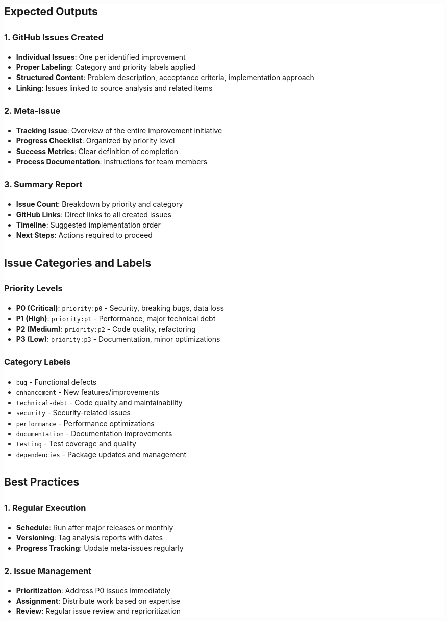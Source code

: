 ## Expected Outputs

### 1. GitHub Issues Created
- **Individual Issues**: One per identified improvement
- **Proper Labeling**: Category and priority labels applied
- **Structured Content**: Problem description, acceptance criteria, implementation approach
- **Linking**: Issues linked to source analysis and related items

### 2. Meta-Issue
- **Tracking Issue**: Overview of the entire improvement initiative
- **Progress Checklist**: Organized by priority level
- **Success Metrics**: Clear definition of completion
- **Process Documentation**: Instructions for team members

### 3. Summary Report
- **Issue Count**: Breakdown by priority and category
- **GitHub Links**: Direct links to all created issues
- **Timeline**: Suggested implementation order
- **Next Steps**: Actions required to proceed

## Issue Categories and Labels

### Priority Levels
- **P0 (Critical)**: `priority:p0` - Security, breaking bugs, data loss
- **P1 (High)**: `priority:p1` - Performance, major technical debt
- **P2 (Medium)**: `priority:p2` - Code quality, refactoring
- **P3 (Low)**: `priority:p3` - Documentation, minor optimizations

### Category Labels
- `bug` - Functional defects
- `enhancement` - New features/improvements
- `technical-debt` - Code quality and maintainability
- `security` - Security-related issues
- `performance` - Performance optimizations
- `documentation` - Documentation improvements
- `testing` - Test coverage and quality
- `dependencies` - Package updates and management

## Best Practices

### 1. Regular Execution
- **Schedule**: Run after major releases or monthly
- **Versioning**: Tag analysis reports with dates
- **Progress Tracking**: Update meta-issues regularly

### 2. Issue Management
- **Prioritization**: Address P0 issues immediately
- **Assignment**: Distribute work based on expertise
- **Review**: Regular issue review and reprioritization
